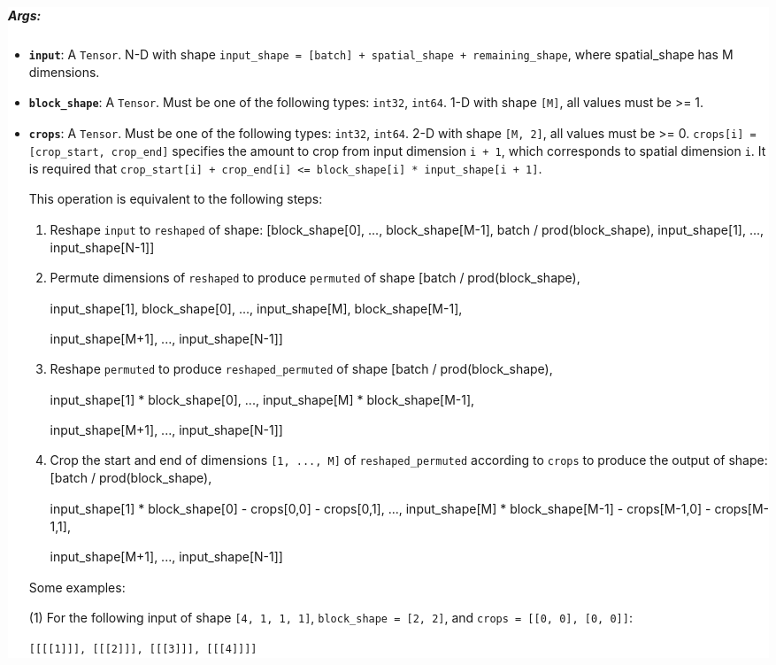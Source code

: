 ##### Args:


*  <b>`input`</b>: A `Tensor`.
    N-D with shape `input_shape = [batch] + spatial_shape + remaining_shape`,
    where spatial_shape has M dimensions.
*  <b>`block_shape`</b>: A `Tensor`. Must be one of the following types: `int32`, `int64`.
    1-D with shape `[M]`, all values must be >= 1.
*  <b>`crops`</b>: A `Tensor`. Must be one of the following types: `int32`, `int64`.
    2-D with shape `[M, 2]`, all values must be >= 0.
      `crops[i] = [crop_start, crop_end]` specifies the amount to crop from input
      dimension `i + 1`, which corresponds to spatial dimension `i`.  It is
      required that
      `crop_start[i] + crop_end[i] <= block_shape[i] * input_shape[i + 1]`.

    This operation is equivalent to the following steps:

    1. Reshape `input` to `reshaped` of shape:
         [block_shape[0], ..., block_shape[M-1],
          batch / prod(block_shape),
          input_shape[1], ..., input_shape[N-1]]

    2. Permute dimensions of `reshaped` to produce `permuted` of shape
         [batch / prod(block_shape),

          input_shape[1], block_shape[0],
          ...,
          input_shape[M], block_shape[M-1],

          input_shape[M+1], ..., input_shape[N-1]]

    3. Reshape `permuted` to produce `reshaped_permuted` of shape
         [batch / prod(block_shape),

          input_shape[1] * block_shape[0],
          ...,
          input_shape[M] * block_shape[M-1],

          input_shape[M+1],
          ...,
          input_shape[N-1]]

    4. Crop the start and end of dimensions `[1, ..., M]` of
       `reshaped_permuted` according to `crops` to produce the output of shape:
         [batch / prod(block_shape),

          input_shape[1] * block_shape[0] - crops[0,0] - crops[0,1],
          ...,
          input_shape[M] * block_shape[M-1] - crops[M-1,0] - crops[M-1,1],

          input_shape[M+1], ..., input_shape[N-1]]

    Some examples:

    (1) For the following input of shape `[4, 1, 1, 1]`, `block_shape = [2, 2]`, and
        `crops = [[0, 0], [0, 0]]`:

    ```prettyprint
    [[[[1]]], [[[2]]], [[[3]]], [[[4]]]]
    ```
